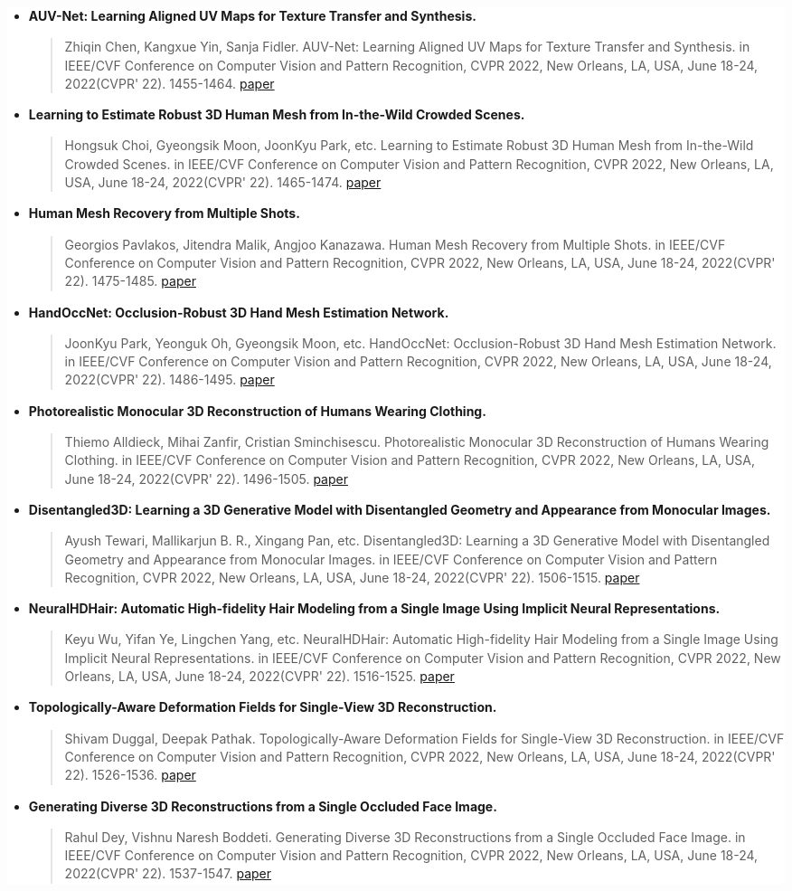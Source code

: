 
- **AUV-Net: Learning Aligned UV Maps for Texture Transfer and Synthesis.**
    > Zhiqin Chen, Kangxue Yin, Sanja Fidler. AUV-Net: Learning Aligned UV Maps for Texture Transfer and Synthesis. in IEEE/CVF Conference on Computer Vision and Pattern Recognition, CVPR 2022, New Orleans, LA, USA, June 18-24, 2022(CVPR' 22). 1455-1464. [paper](https://doi.org/10.1109/CVPR52688.2022.00152)


- **Learning to Estimate Robust 3D Human Mesh from In-the-Wild Crowded Scenes.**
    > Hongsuk Choi, Gyeongsik Moon, JoonKyu Park, etc. Learning to Estimate Robust 3D Human Mesh from In-the-Wild Crowded Scenes. in IEEE/CVF Conference on Computer Vision and Pattern Recognition, CVPR 2022, New Orleans, LA, USA, June 18-24, 2022(CVPR' 22). 1465-1474. [paper](https://doi.org/10.1109/CVPR52688.2022.00153)


- **Human Mesh Recovery from Multiple Shots.**
    > Georgios Pavlakos, Jitendra Malik, Angjoo Kanazawa. Human Mesh Recovery from Multiple Shots. in IEEE/CVF Conference on Computer Vision and Pattern Recognition, CVPR 2022, New Orleans, LA, USA, June 18-24, 2022(CVPR' 22). 1475-1485. [paper](https://doi.org/10.1109/CVPR52688.2022.00154)


- **HandOccNet: Occlusion-Robust 3D Hand Mesh Estimation Network.**
    > JoonKyu Park, Yeonguk Oh, Gyeongsik Moon, etc. HandOccNet: Occlusion-Robust 3D Hand Mesh Estimation Network. in IEEE/CVF Conference on Computer Vision and Pattern Recognition, CVPR 2022, New Orleans, LA, USA, June 18-24, 2022(CVPR' 22). 1486-1495. [paper](https://doi.org/10.1109/CVPR52688.2022.00155)


- **Photorealistic Monocular 3D Reconstruction of Humans Wearing Clothing.**
    > Thiemo Alldieck, Mihai Zanfir, Cristian Sminchisescu. Photorealistic Monocular 3D Reconstruction of Humans Wearing Clothing. in IEEE/CVF Conference on Computer Vision and Pattern Recognition, CVPR 2022, New Orleans, LA, USA, June 18-24, 2022(CVPR' 22). 1496-1505. [paper](https://doi.org/10.1109/CVPR52688.2022.00156)


- **Disentangled3D: Learning a 3D Generative Model with Disentangled Geometry and Appearance from Monocular Images.**
    > Ayush Tewari, Mallikarjun B. R., Xingang Pan, etc. Disentangled3D: Learning a 3D Generative Model with Disentangled Geometry and Appearance from Monocular Images. in IEEE/CVF Conference on Computer Vision and Pattern Recognition, CVPR 2022, New Orleans, LA, USA, June 18-24, 2022(CVPR' 22). 1506-1515. [paper](https://doi.org/10.1109/CVPR52688.2022.00157)


- **NeuralHDHair: Automatic High-fidelity Hair Modeling from a Single Image Using Implicit Neural Representations.**
    > Keyu Wu, Yifan Ye, Lingchen Yang, etc. NeuralHDHair: Automatic High-fidelity Hair Modeling from a Single Image Using Implicit Neural Representations. in IEEE/CVF Conference on Computer Vision and Pattern Recognition, CVPR 2022, New Orleans, LA, USA, June 18-24, 2022(CVPR' 22). 1516-1525. [paper](https://doi.org/10.1109/CVPR52688.2022.00158)


- **Topologically-Aware Deformation Fields for Single-View 3D Reconstruction.**
    > Shivam Duggal, Deepak Pathak. Topologically-Aware Deformation Fields for Single-View 3D Reconstruction. in IEEE/CVF Conference on Computer Vision and Pattern Recognition, CVPR 2022, New Orleans, LA, USA, June 18-24, 2022(CVPR' 22). 1526-1536. [paper](https://doi.org/10.1109/CVPR52688.2022.00159)


- **Generating Diverse 3D Reconstructions from a Single Occluded Face Image.**
    > Rahul Dey, Vishnu Naresh Boddeti. Generating Diverse 3D Reconstructions from a Single Occluded Face Image. in IEEE/CVF Conference on Computer Vision and Pattern Recognition, CVPR 2022, New Orleans, LA, USA, June 18-24, 2022(CVPR' 22). 1537-1547. [paper](https://doi.org/10.1109/CVPR52688.2022.00160)
